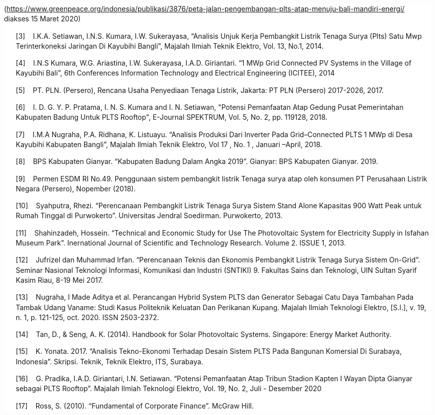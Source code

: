 <p><span class="font5">(</span><a href="https://www.greenpeace.org/indonesia/publikasi/3876/peta-jalan-pengembangan-plts-atap-menuju-bali-mandiri-energi/"><span class="font5">https://www.greenpeace.org/indonesia/publikasi/3876/peta-jalan-pengembangan-plts-atap-menuju-bali-mandiri-energi/</span></a><span class="font5"> diakses 15 Maret 2020)</span></p>
<ul style="list-style:none;"><li>
<p><span class="font5">[3] &nbsp;&nbsp;&nbsp;I.K.A. Setiawan, I.N.S. Kumara, I.W. Sukerayasa, “Analisis Unjuk Kerja Pembangkit Listrik Tenaga Surya (Plts) Satu Mwp Terinterkoneksi Jaringan Di Kayubihi Bangli”, Majalah Ilmiah Teknik Elektro, Vol. 13, No.1, 2014.</span></p></li>
<li>
<p><span class="font5">[4] &nbsp;&nbsp;&nbsp;I.N.S Kumara, W.G. Ariastina, I.W. Sukerayasa, I.A.D. Giriantari. “1 MWp Grid Connected PV Systems in the Village of Kayubihi Bali”, 6th Conferences Information Technology and Electrical Engineering (ICITEE), 2014</span></p></li>
<li>
<p><span class="font5">[5] &nbsp;&nbsp;&nbsp;PT. PLN. (Persero), Rencana Usaha Penyediaan Tenaga Listrik, Jakarta: PT PLN (Persero) 2017-2026, 2017.</span></p></li>
<li>
<p><span class="font5">[6] &nbsp;&nbsp;&nbsp;I. D. G. Y. P. Pratama, I. N. S. Kumara and I. N. Setiawan, &quot;Potensi Pemanfaatan Atap Gedung Pusat Pemerintahan Kabupaten Badung Untuk PLTS Rooftop&quot;, E-Journal SPEKTRUM, Vol. 5, No. 2, pp. 119128, 2018.</span></p></li>
<li>
<p><span class="font5">[7] &nbsp;&nbsp;&nbsp;I.M.A Nugraha, P.A. Ridhana, K. Listuayu. “Analisis Produksi Dari Inverter Pada Grid–Connected PLTS 1 MWp di Desa Kayubihi Kabupaten Bangli”, Majalah Ilmiah Teknik Elektro, Vol 17 , No. 1 , Januari –April, 2018.</span></p></li>
<li>
<p><span class="font5">[8] &nbsp;&nbsp;&nbsp;BPS Kabupaten Gianyar. “Kabupaten Badung Dalam Angka 2019”. Gianyar: BPS Kabupaten Gianyar. 2019.</span></p></li>
<li>
<p><span class="font5">[9] &nbsp;&nbsp;&nbsp;Permen ESDM RI No.49. Penggunaan sistem pembangkit listrik Tenaga surya atap oleh konsumen PT Perusahaan Listrik Negara (Persero), Nopember (2018).</span></p></li>
<li>
<p><span class="font5">[10] &nbsp;&nbsp;&nbsp;Syahputra, Rhezi. “Perencanaan Pembangkit Listrik Tenaga Surya Sistem Stand Alone Kapasitas 900 Watt Peak untuk Rumah Tinggal di Purwokerto”. Universitas Jendral Soedirman. Purwokerto, 2013.</span></p></li>
<li>
<p><span class="font5">[11] &nbsp;&nbsp;&nbsp;Shahinzadeh, Hossein. “Technical and Economic Study for Use The Photovoltaic System for Electricity Supply in Isfahan Museum Park”. Inernational Journal of Scientific and Technology Research. Volume 2. ISSUE 1, 2013.</span></p></li>
<li>
<p><span class="font5">[12] &nbsp;&nbsp;&nbsp;Jufrizel dan Muhammad Irfan. “Perencanaan Teknis dan Ekonomis Pembangkit Listrik Tenaga Surya Sistem On-Grid”. Seminar Nasional Teknologi Informasi, Komunikasi dan Industri (SNTIKI) 9. Fakultas Sains dan Teknologi, UIN Sultan Syarif Kasim Riau, 8-19 Mei 2017.</span></p></li>
<li>
<p><span class="font5">[13] &nbsp;&nbsp;&nbsp;Nugraha, I Made Aditya et al. Perancangan Hybrid System PLTS dan Generator Sebagai Catu Daya Tambahan Pada Tambak Udang Vaname: Studi Kasus Politeknik Keluatan Dan Perikanan Kupang. Majalah Ilmiah Teknologi Elektro, [S.l.], v. 19, n. 1, p. 121-125, oct. 2020. ISSN 2503-2372.</span></p></li>
<li>
<p><span class="font5">[14] &nbsp;&nbsp;&nbsp;Tan, D., &amp;&nbsp;Seng, A. K. (2014). Handbook for Solar Photovoltaic Systems. Singapore: Energy Market Authority.</span></p></li>
<li>
<p><span class="font5">[15] &nbsp;&nbsp;&nbsp;K. Yonata. 2017. “Analisis Tekno-Ekonomi Terhadap Desain Sistem PLTS Pada Bangunan Komersial Di Surabaya, Indonesia”. Skripsi. Teknik, Teknik Elektro, ITS, Surabaya.</span></p></li>
<li>
<p><span class="font5">[16] &nbsp;&nbsp;&nbsp;G. Pradika, I.A.D. Giriantari, I.N. Setiawan. “Potensi Pemanfaatan Atap Tribun Stadion Kapten I Wayan Dipta Gianyar sebagai PLTS Rooftop”. Majalah Ilmiah Teknologi Elektro, Vol. 19, No. 2, Juli - Desember 2020</span></p></li>
<li>
<p><span class="font5">[17] &nbsp;&nbsp;&nbsp;Ross, S. (2010). “Fundamental of Corporate Finance”. McGraw Hill.</span></p></li>
<li>